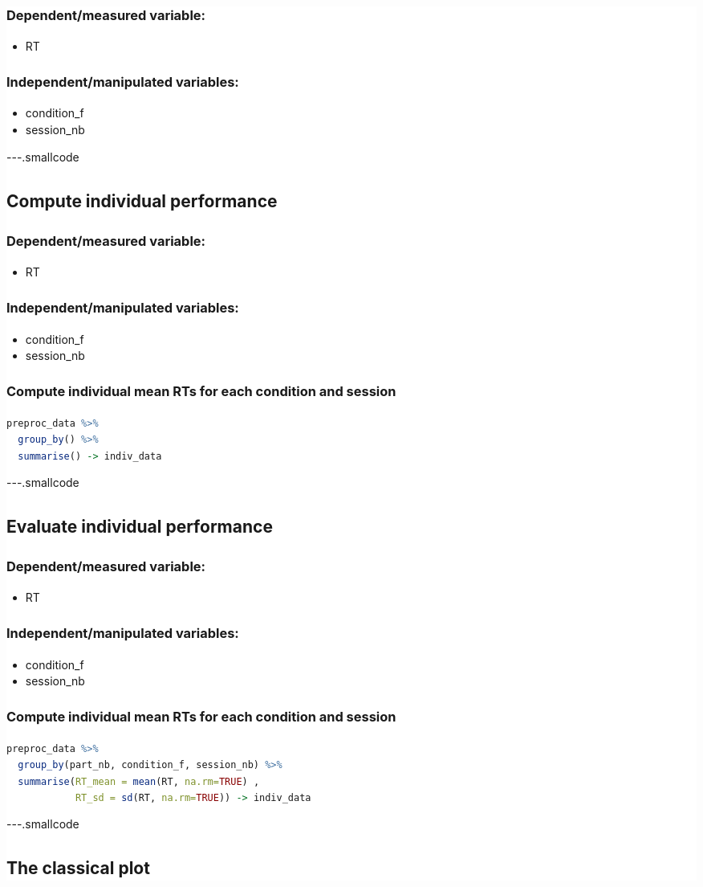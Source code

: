 ### Dependent/measured  variable: 
* RT 

### Independent/manipulated variables: 
* condition_f 
* session_nb

---.smallcode

## Compute individual performance 

### Dependent/measured  variable: 
* RT 

### Independent/manipulated variables: 
* condition_f 
* session_nb

### Compute individual mean RTs for each condition and session  

```r
preproc_data %>%
  group_by() %>%
  summarise() -> indiv_data
```

---.smallcode

## Evaluate individual performance 

### Dependent/measured  variable: 
* RT 

### Independent/manipulated variables: 
* condition_f 
* session_nb

### Compute individual mean RTs for each condition and session  

```r
preproc_data %>%
  group_by(part_nb, condition_f, session_nb) %>%
  summarise(RT_mean = mean(RT, na.rm=TRUE) , 
            RT_sd = sd(RT, na.rm=TRUE)) -> indiv_data
```

---.smallcode

## The classical plot 
